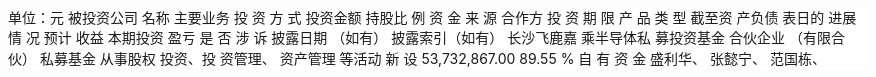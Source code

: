 单位：元
被投资公司
名称
主要业务
投
资
方
式
投资金额
持股比
例
资
金
来
源
合作方
投
资
期
限
产
品
类
型
截至资
产负债
表日的
进展情
况
预计
收益
本期投资
盈亏
是
否
涉
诉
披露日期
（如有）
披露索引（如有）
长沙飞鹿嘉
乘半导体私
募投资基金
合伙企业
（有限合
伙）
私募基金
从事股权
投资、投
资管理、
资产管理
等活动
新
设
53,732,867.00
89.55
%
自
有
资
金
盛利华、
张懿宁、
范国栋、